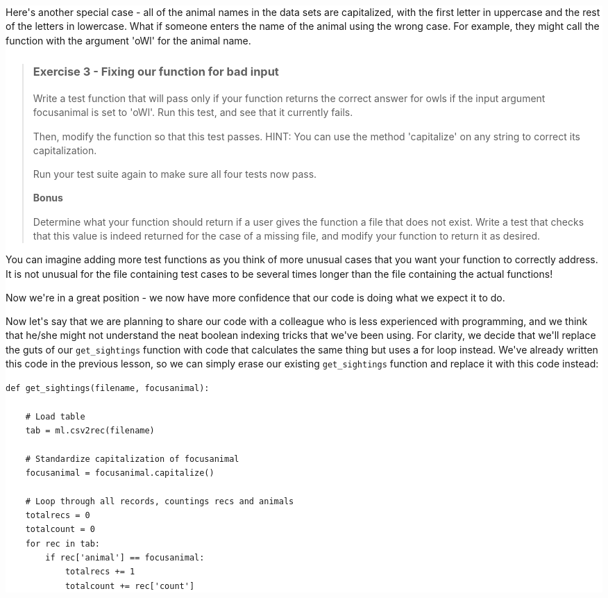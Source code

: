 Here's another special case - all of the animal names in the data sets are 
capitalized, with the first letter in uppercase and the rest of the letters in 
lowercase. What if someone enters the name of the animal using the wrong case. 
For example, they might call the function with the argument 'oWl' for the 
animal name.

>### Exercise 3 - Fixing our function for bad input
>
>Write a test function that will pass only if your function returns the correct
>answer for owls if the input argument focusanimal is set to 'oWl'. Run this 
>test, and see that it currently fails.
>
>Then, modify the function so that this test passes. HINT: You can use the 
>method 'capitalize' on any string to correct its capitalization.
>
>Run your test suite again to make sure all four tests now pass.
>
>__Bonus__
>
>Determine what your function should return if a user gives the function a file 
>that does not exist. Write a test that checks that this value is indeed 
>returned for the case of a missing file, and modify your function to return it 
>as desired.

You can imagine adding more test functions as you think of more unusual cases 
that you want your function to correctly address. It is not unusual for the 
file containing test cases to be several times longer than the file containing 
the actual functions!

Now we're in a great position - we now have more confidence that our code is 
doing what we expect it to do.

Now let's say that we are planning to share our code with a colleague who is 
less experienced with programming, and we think that he/she might not 
understand the neat boolean indexing tricks that we've been using. For clarity, 
we decide that we'll replace the guts of our `get_sightings` function with code 
that calculates the same thing but uses a for loop instead. We've already 
written this code in the previous lesson, so we can simply erase our existing 
`get_sightings` function and replace it with this code instead:


	def get_sightings(filename, focusanimal):
	
	    # Load table
	    tab = ml.csv2rec(filename)
		
		# Standardize capitalization of focusanimal
		focusanimal = focusanimal.capitalize()

	    # Loop through all records, countings recs and animals
	    totalrecs = 0
	    totalcount = 0
	    for rec in tab:
			if rec['animal'] == focusanimal:
	            totalrecs += 1
	            totalcount += rec['count']
	